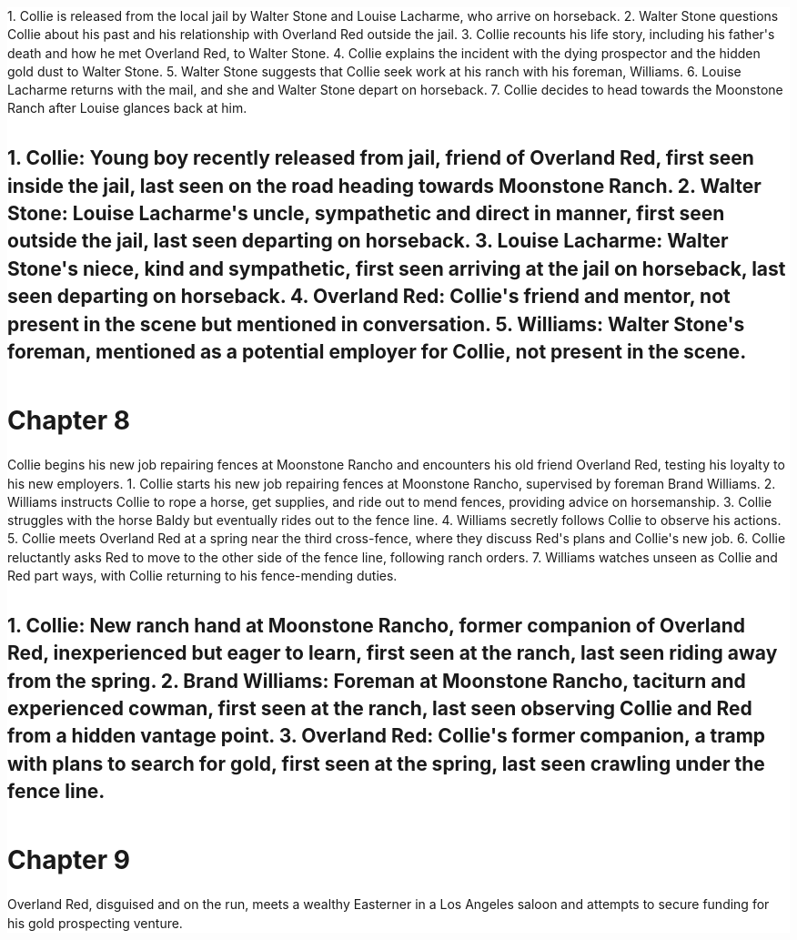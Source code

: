 <events>
1. Collie is released from the local jail by Walter Stone and Louise Lacharme, who arrive on horseback.
2. Walter Stone questions Collie about his past and his relationship with Overland Red outside the jail.
3. Collie recounts his life story, including his father's death and how he met Overland Red, to Walter Stone.
4. Collie explains the incident with the dying prospector and the hidden gold dust to Walter Stone.
5. Walter Stone suggests that Collie seek work at his ranch with his foreman, Williams.
6. Louise Lacharme returns with the mail, and she and Walter Stone depart on horseback.
7. Collie decides to head towards the Moonstone Ranch after Louise glances back at him.
</events>

<characters>1. Collie: Young boy recently released from jail, friend of Overland Red, first seen inside the jail, last seen on the road heading towards Moonstone Ranch.
2. Walter Stone: Louise Lacharme's uncle, sympathetic and direct in manner, first seen outside the jail, last seen departing on horseback.
3. Louise Lacharme: Walter Stone's niece, kind and sympathetic, first seen arriving at the jail on horseback, last seen departing on horseback.
4. Overland Red: Collie's friend and mentor, not present in the scene but mentioned in conversation.
5. Williams: Walter Stone's foreman, mentioned as a potential employer for Collie, not present in the scene.</characters>
----------------
# Chapter 8
<synopsis>
Collie begins his new job repairing fences at Moonstone Rancho and encounters his old friend Overland Red, testing his loyalty to his new employers.
</synopsis>

<events>
1. Collie starts his new job repairing fences at Moonstone Rancho, supervised by foreman Brand Williams.
2. Williams instructs Collie to rope a horse, get supplies, and ride out to mend fences, providing advice on horsemanship.
3. Collie struggles with the horse Baldy but eventually rides out to the fence line.
4. Williams secretly follows Collie to observe his actions.
5. Collie meets Overland Red at a spring near the third cross-fence, where they discuss Red's plans and Collie's new job.
6. Collie reluctantly asks Red to move to the other side of the fence line, following ranch orders.
7. Williams watches unseen as Collie and Red part ways, with Collie returning to his fence-mending duties.
</events>

<characters>1. Collie: New ranch hand at Moonstone Rancho, former companion of Overland Red, inexperienced but eager to learn, first seen at the ranch, last seen riding away from the spring.
2. Brand Williams: Foreman at Moonstone Rancho, taciturn and experienced cowman, first seen at the ranch, last seen observing Collie and Red from a hidden vantage point.
3. Overland Red: Collie's former companion, a tramp with plans to search for gold, first seen at the spring, last seen crawling under the fence line.</characters>
----------------
# Chapter 9
<synopsis>
Overland Red, disguised and on the run, meets a wealthy Easterner in a Los Angeles saloon and attempts to secure funding for his gold prospecting venture.
</synopsis>
